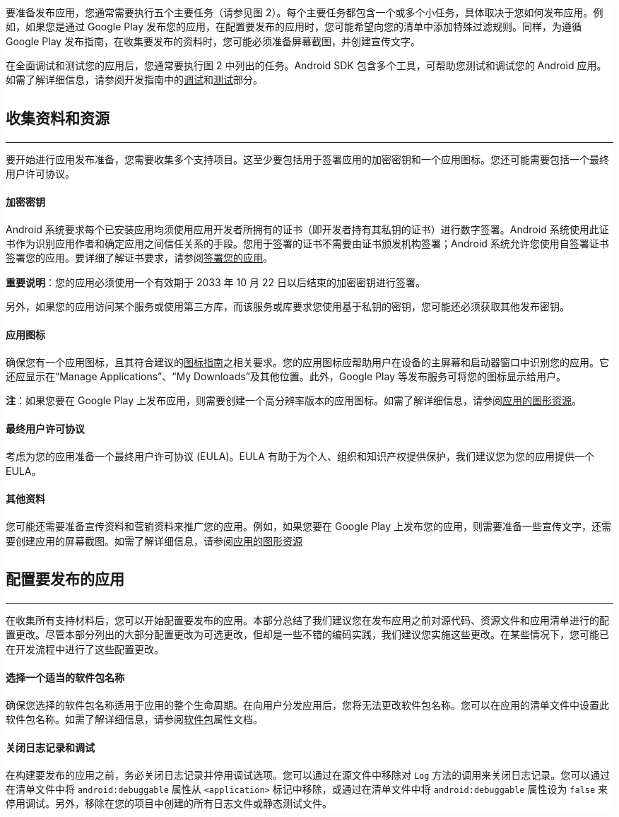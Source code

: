 要准备发布应用，您通常需要执行五个主要任务（请参见图 2）。每个主要任务都包含一个或多个小任务，具体取决于您如何发布应用。例如，如果您是通过 Google Play 发布您的应用，在配置要发布的应用时，您可能希望向您的清单中添加特殊过滤规则。同样，为遵循 Google Play 发布指南，在收集要发布的资料时，您可能必须准备屏幕截图，并创建宣传文字。

在全面调试和测试您的应用后，您通常要执行图 2 中列出的任务。Android SDK 包含多个工具，可帮助您测试和调试您的 Android 应用。如需了解详细信息，请参阅开发指南中的[调试](https://developer.android.google.cn/tools/debugging/index.html)和[测试](https://developer.android.google.cn/tools/testing/index.html)部分。

## 收集资料和资源

------

要开始进行应用发布准备，您需要收集多个支持项目。这至少要包括用于签署应用的加密密钥和一个应用图标。您还可能需要包括一个最终用户许可协议。

#### 加密密钥

Android 系统要求每个已安装应用均须使用应用开发者所拥有的证书（即开发者持有其私钥的证书）进行数字签署。Android 系统使用此证书作为识别应用作者和确定应用之间信任关系的手段。您用于签署的证书不需要由证书颁发机构签署；Android 系统允许您使用自签署证书签署您的应用。要详细了解证书要求，请参阅[签署您的应用](https://developer.android.google.cn/tools/publishing/app-signing.html)。

**重要说明**：您的应用必须使用一个有效期于 2033 年 10 月 22 日以后结束的加密密钥进行签署。

另外，如果您的应用访问某个服务或使用第三方库，而该服务或库要求您使用基于私钥的密钥，您可能还必须获取其他发布密钥。

#### 应用图标

确保您有一个应用图标，且其符合建议的[图标指南](https://developer.android.google.cn/guide/practices/ui_guidelines/icon_design_launcher.html)之相关要求。您的应用图标应帮助用户在设备的主屏幕和启动器窗口中识别您的应用。它还应显示在“Manage Applications”、“My Downloads”及其他位置。此外，Google Play 等发布服务可将您的图标显示给用户。

**注**：如果您要在 Google Play 上发布应用，则需要创建一个高分辨率版本的应用图标。如需了解详细信息，请参阅[应用的图形资源](https://www.google.com/support/androidmarket/developer/bin/answer.py?answer=1078870)。

#### 最终用户许可协议

考虑为您的应用准备一个最终用户许可协议 (EULA)。EULA 有助于为个人、组织和知识产权提供保护，我们建议您为您的应用提供一个 EULA。

#### 其他资料

您可能还需要准备宣传资料和营销资料来推广您的应用。例如，如果您要在 Google Play 上发布您的应用，则需要准备一些宣传文字，还需要创建应用的屏幕截图。如需了解详细信息，请参阅[应用的图形资源](https://www.google.com/support/androidmarket/developer/bin/answer.py?answer=1078870)

## 配置要发布的应用

------

在收集所有支持材料后，您可以开始配置要发布的应用。本部分总结了我们建议您在发布应用之前对源代码、资源文件和应用清单进行的配置更改。尽管本部分列出的大部分配置更改为可选更改，但却是一些不错的编码实践，我们建议您实施这些更改。在某些情况下，您可能已在开发流程中进行了这些配置更改。

#### 选择一个适当的软件包名称

确保您选择的软件包名称适用于应用的整个生命周期。在向用户分发应用后，您将无法更改软件包名称。您可以在应用的清单文件中设置此软件包名称。如需了解详细信息，请参阅[软件包](https://developer.android.google.cn/guide/topics/manifest/manifest-element.html#package)属性文档。

#### 关闭日志记录和调试

在构建要发布的应用之前，务必关闭日志记录并停用调试选项。您可以通过在源文件中移除对 `Log` 方法的调用来关闭日志记录。您可以通过在清单文件中将 `android:debuggable` 属性从 `<application>` 标记中移除，或通过在清单文件中将 `android:debuggable` 属性设为 `false` 来停用调试。另外，移除在您的项目中创建的所有日志文件或静态测试文件。
